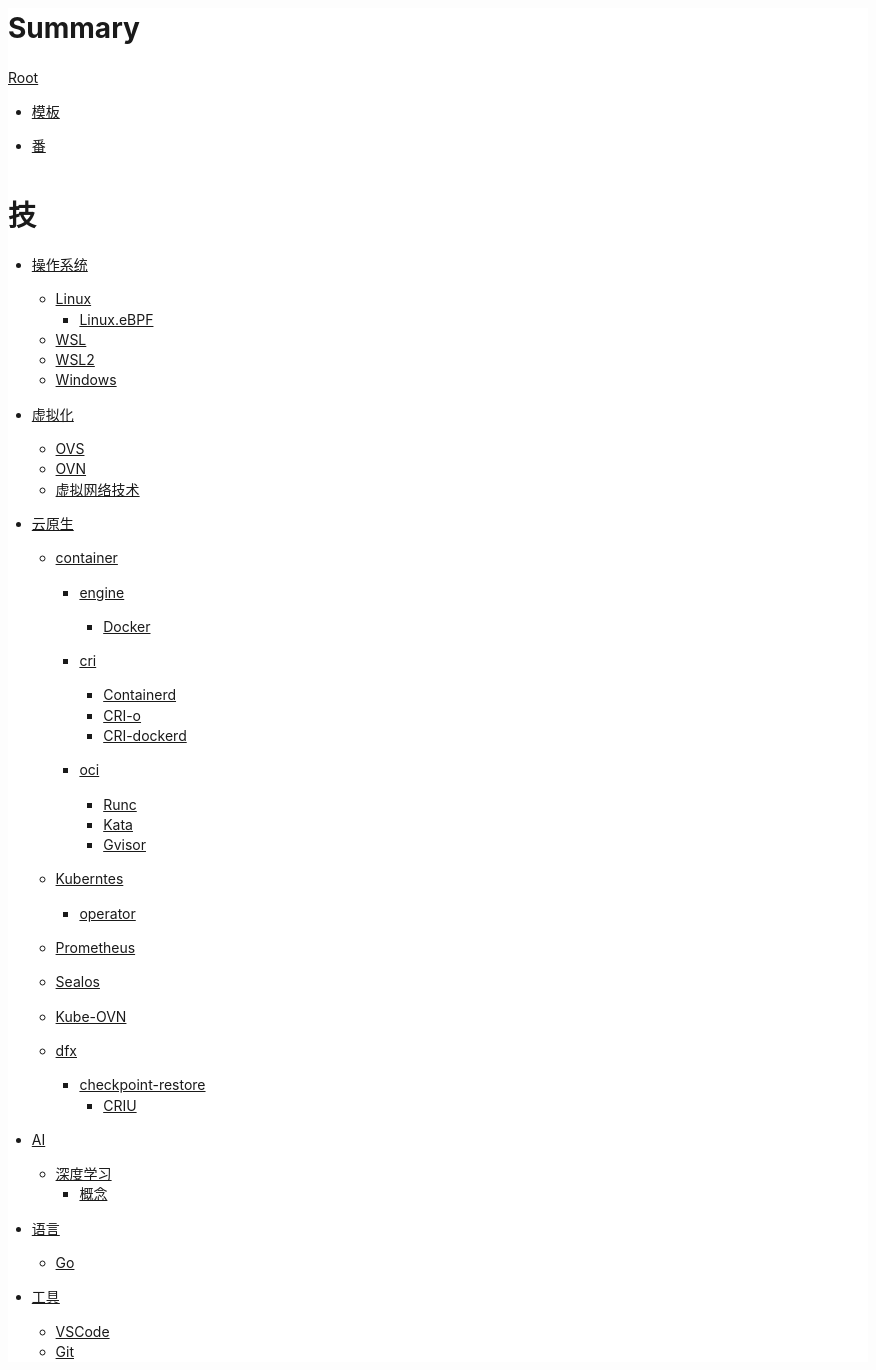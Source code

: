 # Summary

[Root](README.md)

- [模板](模板.md)

- [番](番.md)

# 技

- [操作系统]()
  - [Linux](计/操作系统/Linux.md)
    - [Linux.eBPF](计/操作系统/Linux.eBPF.md)
  - [WSL](计\操作系统\WSL.md)
  - [WSL2](计\操作系统\WSL.md)
  - [Windows](计\操作系统\Windows.md)
- [虚拟化]()
  - [OVS](计/虚拟化/OVS.md)
  - [OVN]()
  - [虚拟网络技术](计/虚拟化/虚拟网络.md)
- [云原生]()
  - [container]()
      - [engine]()
          - [Docker](计/云原生/容器.Docker.md)
  
      - [cri]()
          - [Containerd]()
          - [CRI-o]()
          - [CRI-dockerd]()
  
      - [oci]()
          - [Runc]()
          - [Kata]()
          - [Gvisor]()
  
  - [Kuberntes](计/云原生/Kubernetes.md)
    - [operator](计/云原生/Kubernetes.operator.md)
  - [Prometheus](计/云原生/Prometheus.md)
  - [Sealos](计/云原生/Sealos.md)
  - [Kube-OVN]()
  - [dfx]()
      - [checkpoint-restore]()
          - [CRIU](计/云原生/CRIU.md)
  
- [AI]()
  - [深度学习](计/AI/深度学习.md)
    - [概念](计\AI\机器学习.概念.md)
- [语言]()
  - [Go](计/语言/Go.md)
- [工具]()
  - [VSCode](计/工具/VSCode.md)
  - [Git](计/工具/Git.md)
